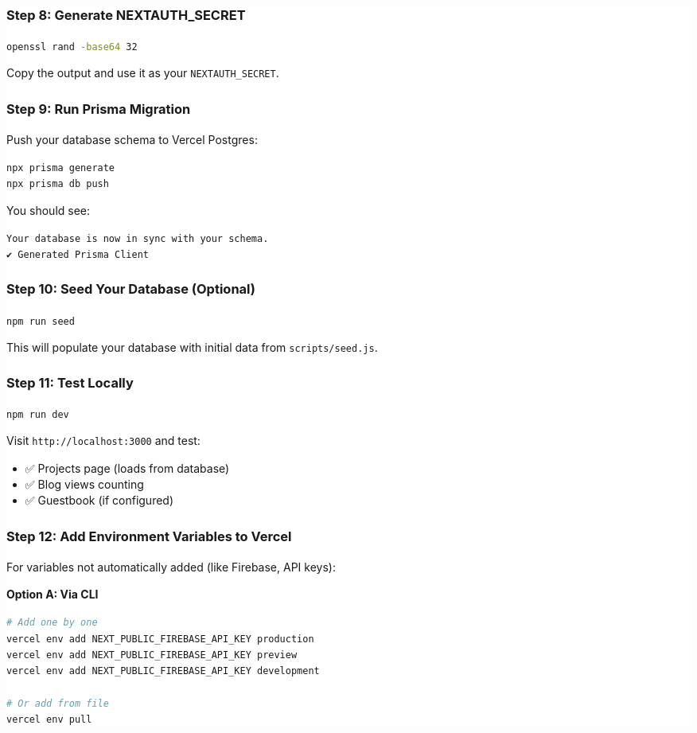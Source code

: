 ### Step 8: Generate NEXTAUTH_SECRET

```bash
openssl rand -base64 32
```

Copy the output and use it as your `NEXTAUTH_SECRET`.

### Step 9: Run Prisma Migration

Push your database schema to Vercel Postgres:

```bash
npx prisma generate
npx prisma db push
```

You should see:
```
Your database is now in sync with your schema.
✔ Generated Prisma Client
```

### Step 10: Seed Your Database (Optional)

```bash
npm run seed
```

This will populate your database with initial data from `scripts/seed.js`.

### Step 11: Test Locally

```bash
npm run dev
```

Visit `http://localhost:3000` and test:
- ✅ Projects page (loads from database)
- ✅ Blog views counting
- ✅ Guestbook (if configured)

### Step 12: Add Environment Variables to Vercel

For variables not automatically added (like Firebase, API keys):

**Option A: Via CLI**
```bash
# Add one by one
vercel env add NEXT_PUBLIC_FIREBASE_API_KEY production
vercel env add NEXT_PUBLIC_FIREBASE_API_KEY preview
vercel env add NEXT_PUBLIC_FIREBASE_API_KEY development

# Or add from file
vercel env pull
```
